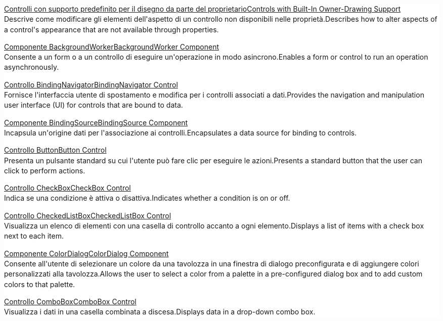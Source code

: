  [<span data-ttu-id="f2eb4-112">Controlli con supporto predefinito per il disegno da parte del proprietario</span><span class="sxs-lookup"><span data-stu-id="f2eb4-112">Controls with Built-In Owner-Drawing Support</span></span>](controls-with-built-in-owner-drawing-support.md)  
 <span data-ttu-id="f2eb4-113">Descrive come modificare gli elementi dell'aspetto di un controllo non disponibili nelle proprietà.</span><span class="sxs-lookup"><span data-stu-id="f2eb4-113">Describes how to alter aspects of a control's appearance that are not available through properties.</span></span>  
  
 [<span data-ttu-id="f2eb4-114">Componente BackgroundWorker</span><span class="sxs-lookup"><span data-stu-id="f2eb4-114">BackgroundWorker Component</span></span>](backgroundworker-component.md)  
 <span data-ttu-id="f2eb4-115">Consente a un form o a un controllo di eseguire un'operazione in modo asincrono.</span><span class="sxs-lookup"><span data-stu-id="f2eb4-115">Enables a form or control to run an operation asynchronously.</span></span>  
  
 [<span data-ttu-id="f2eb4-116">Controllo BindingNavigator</span><span class="sxs-lookup"><span data-stu-id="f2eb4-116">BindingNavigator Control</span></span>](bindingnavigator-control-windows-forms.md)  
 <span data-ttu-id="f2eb4-117">Fornisce l'interfaccia utente di spostamento e modifica per i controlli associati a dati.</span><span class="sxs-lookup"><span data-stu-id="f2eb4-117">Provides the navigation and manipulation user interface (UI) for controls that are bound to data.</span></span>  
  
 [<span data-ttu-id="f2eb4-118">Componente BindingSource</span><span class="sxs-lookup"><span data-stu-id="f2eb4-118">BindingSource Component</span></span>](bindingsource-component.md)  
 <span data-ttu-id="f2eb4-119">Incapsula un'origine dati per l'associazione ai controlli.</span><span class="sxs-lookup"><span data-stu-id="f2eb4-119">Encapsulates a data source for binding to controls.</span></span>  
  
 [<span data-ttu-id="f2eb4-120">Controllo Button</span><span class="sxs-lookup"><span data-stu-id="f2eb4-120">Button Control</span></span>](button-control-windows-forms.md)  
 <span data-ttu-id="f2eb4-121">Presenta un pulsante standard su cui l'utente può fare clic per eseguire le azioni.</span><span class="sxs-lookup"><span data-stu-id="f2eb4-121">Presents a standard button that the user can click to perform actions.</span></span>  
  
 [<span data-ttu-id="f2eb4-122">Controllo CheckBox</span><span class="sxs-lookup"><span data-stu-id="f2eb4-122">CheckBox Control</span></span>](checkbox-control-windows-forms.md)  
 <span data-ttu-id="f2eb4-123">Indica se una condizione è attiva o disattiva.</span><span class="sxs-lookup"><span data-stu-id="f2eb4-123">Indicates whether a condition is on or off.</span></span>  
  
 [<span data-ttu-id="f2eb4-124">Controllo CheckedListBox</span><span class="sxs-lookup"><span data-stu-id="f2eb4-124">CheckedListBox Control</span></span>](checkedlistbox-control-windows-forms.md)  
 <span data-ttu-id="f2eb4-125">Visualizza un elenco di elementi con una casella di controllo accanto a ogni elemento.</span><span class="sxs-lookup"><span data-stu-id="f2eb4-125">Displays a list of items with a check box next to each item.</span></span>  
  
 [<span data-ttu-id="f2eb4-126">Componente ColorDialog</span><span class="sxs-lookup"><span data-stu-id="f2eb4-126">ColorDialog Component</span></span>](colordialog-component-windows-forms.md)  
 <span data-ttu-id="f2eb4-127">Consente all'utente di selezionare un colore da una tavolozza in una finestra di dialogo preconfigurata e di aggiungere colori personalizzati alla tavolozza.</span><span class="sxs-lookup"><span data-stu-id="f2eb4-127">Allows the user to select a color from a palette in a pre-configured dialog box and to add custom colors to that palette.</span></span>  
  
 [<span data-ttu-id="f2eb4-128">Controllo ComboBox</span><span class="sxs-lookup"><span data-stu-id="f2eb4-128">ComboBox Control</span></span>](combobox-control-windows-forms.md)  
 <span data-ttu-id="f2eb4-129">Visualizza i dati in una casella combinata a discesa.</span><span class="sxs-lookup"><span data-stu-id="f2eb4-129">Displays data in a drop-down combo box.</span></span>  
  